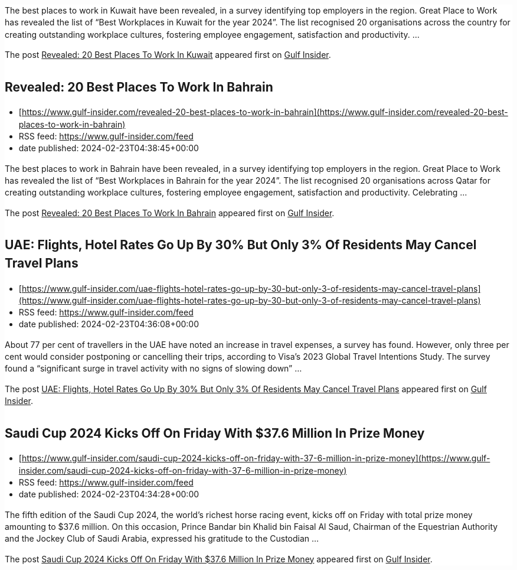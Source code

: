 <p>The best places to work in Kuwait have been revealed, in a survey identifying top employers in the region. Great Place to Work has revealed the list of “Best Workplaces in Kuwait for the year 2024”. The list recognised 20 organisations across the country for creating outstanding workplace cultures, fostering employee engagement, satisfaction and productivity. &#8230;</p>
<p>The post <a href="https://www.gulf-insider.com/revealed-20-best-places-to-work-in-kuwait/">Revealed: 20 Best Places To Work In Kuwait</a> appeared first on <a href="https://www.gulf-insider.com">Gulf Insider</a>.</p>

## Revealed: 20 Best Places To Work In Bahrain
 - [https://www.gulf-insider.com/revealed-20-best-places-to-work-in-bahrain](https://www.gulf-insider.com/revealed-20-best-places-to-work-in-bahrain)
 - RSS feed: https://www.gulf-insider.com/feed
 - date published: 2024-02-23T04:38:45+00:00

<p>The best places to work in Bahrain have been revealed, in a survey identifying top employers in the region. Great Place to Work has revealed the list of “Best Workplaces in Bahrain for the year 2024”. The list recognised 20 organisations across Qatar for creating outstanding workplace cultures, fostering employee engagement, satisfaction and productivity. Celebrating &#8230;</p>
<p>The post <a href="https://www.gulf-insider.com/revealed-20-best-places-to-work-in-bahrain/">Revealed: 20 Best Places To Work In Bahrain</a> appeared first on <a href="https://www.gulf-insider.com">Gulf Insider</a>.</p>

## UAE: Flights, Hotel Rates Go Up By 30% But Only 3% Of Residents May Cancel Travel Plans
 - [https://www.gulf-insider.com/uae-flights-hotel-rates-go-up-by-30-but-only-3-of-residents-may-cancel-travel-plans](https://www.gulf-insider.com/uae-flights-hotel-rates-go-up-by-30-but-only-3-of-residents-may-cancel-travel-plans)
 - RSS feed: https://www.gulf-insider.com/feed
 - date published: 2024-02-23T04:36:08+00:00

<p>About 77 per cent of travellers in the UAE have noted an increase in travel expenses, a survey has found. However, only three per cent would consider postponing or cancelling their trips, according to Visa&#8217;s 2023 Global Travel Intentions Study. The survey found a “significant surge in travel activity with no signs of slowing down” &#8230;</p>
<p>The post <a href="https://www.gulf-insider.com/uae-flights-hotel-rates-go-up-by-30-but-only-3-of-residents-may-cancel-travel-plans/">UAE: Flights, Hotel Rates Go Up By 30% But Only 3% Of Residents May Cancel Travel Plans</a> appeared first on <a href="https://www.gulf-insider.com">Gulf Insider</a>.</p>

## Saudi Cup 2024 Kicks Off On Friday With $37.6 Million In Prize Money
 - [https://www.gulf-insider.com/saudi-cup-2024-kicks-off-on-friday-with-37-6-million-in-prize-money](https://www.gulf-insider.com/saudi-cup-2024-kicks-off-on-friday-with-37-6-million-in-prize-money)
 - RSS feed: https://www.gulf-insider.com/feed
 - date published: 2024-02-23T04:34:28+00:00

<p>The fifth edition of the Saudi Cup 2024, the world&#8217;s richest horse racing event, kicks off on Friday with total prize money amounting to $37.6 million. On this occasion, Prince Bandar bin Khalid bin Faisal Al Saud, Chairman of the Equestrian Authority and the Jockey Club of Saudi Arabia, expressed his gratitude to the Custodian &#8230;</p>
<p>The post <a href="https://www.gulf-insider.com/saudi-cup-2024-kicks-off-on-friday-with-37-6-million-in-prize-money/">Saudi Cup 2024 Kicks Off On Friday With $37.6 Million In Prize Money</a> appeared first on <a href="https://www.gulf-insider.com">Gulf Insider</a>.</p>
